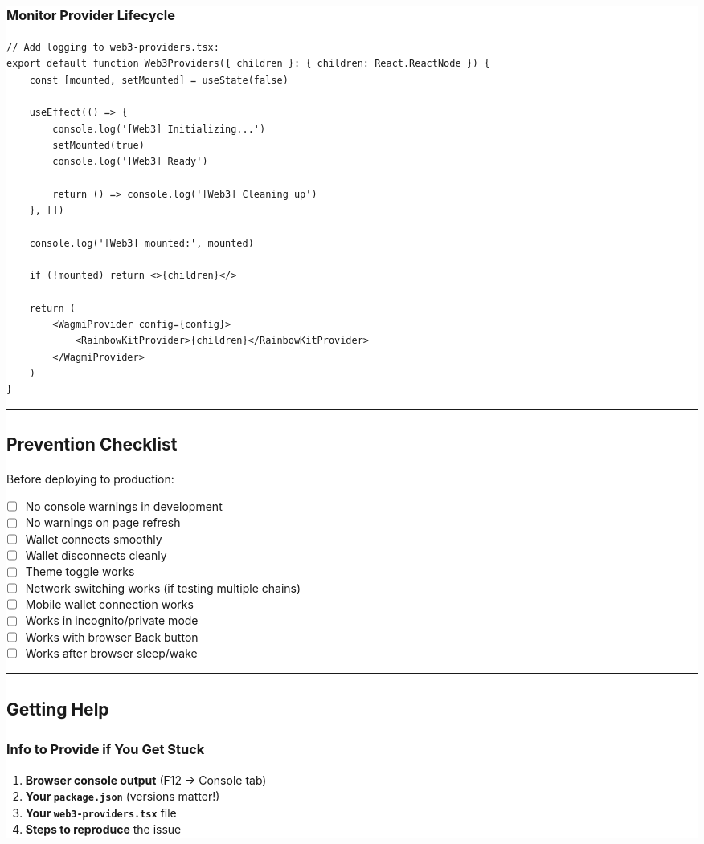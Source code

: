 ### Monitor Provider Lifecycle

```tsx
// Add logging to web3-providers.tsx:
export default function Web3Providers({ children }: { children: React.ReactNode }) {
    const [mounted, setMounted] = useState(false)

    useEffect(() => {
        console.log('[Web3] Initializing...')
        setMounted(true)
        console.log('[Web3] Ready')
        
        return () => console.log('[Web3] Cleaning up')
    }, [])

    console.log('[Web3] mounted:', mounted)
    
    if (!mounted) return <>{children}</>
    
    return (
        <WagmiProvider config={config}>
            <RainbowKitProvider>{children}</RainbowKitProvider>
        </WagmiProvider>
    )
}
```

---

## Prevention Checklist

Before deploying to production:

- [ ] No console warnings in development
- [ ] No warnings on page refresh
- [ ] Wallet connects smoothly
- [ ] Wallet disconnects cleanly
- [ ] Theme toggle works
- [ ] Network switching works (if testing multiple chains)
- [ ] Mobile wallet connection works
- [ ] Works in incognito/private mode
- [ ] Works with browser Back button
- [ ] Works after browser sleep/wake

---

## Getting Help

### Info to Provide if You Get Stuck

1. **Browser console output** (F12 → Console tab)
2. **Your `package.json`** (versions matter!)
3. **Your `web3-providers.tsx`** file
4. **Steps to reproduce** the issue
